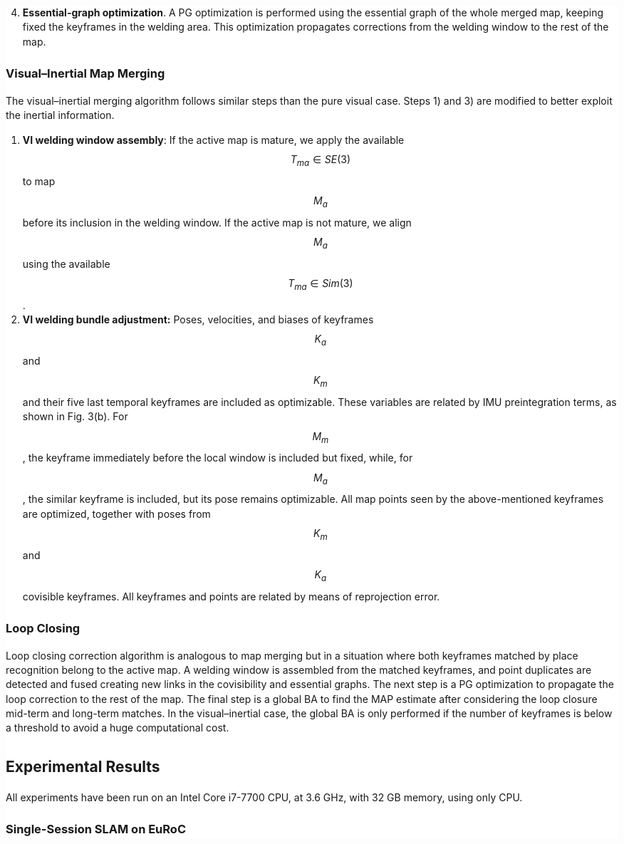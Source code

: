 4. **Essential-graph optimization**. A PG optimization is performed using the essential graph of the whole merged map, keeping fixed the keyframes in the welding area. This optimization propagates corrections from the welding window to the rest of the map.

### Visual–Inertial Map Merging

The visual–inertial merging algorithm follows similar steps than the pure visual case. Steps 1) and 3) are modified to better exploit the inertial information.

1. **VI welding window assembly**: If the active map is mature, we apply the available $$T_{ma}\in SE(3)$$ to map $$M_a$$ before its inclusion in the welding window. If the active map is not mature, we align $$M_a$$ using the available $$T_{ma}\in Sim(3)$$.
2. **VI welding bundle adjustment:** Poses, velocities, and biases of keyframes $$K_a$$ and $$K_m$$ and their five last temporal keyframes are included as optimizable. These variables are related by IMU preintegration terms, as shown in Fig. 3(b). For $$M_m$$, the keyframe immediately before the local window is included but fixed, while, for $$M_a$$, the similar keyframe is included, but its pose remains optimizable. All map points seen by the above-mentioned keyframes are optimized, together with poses from $$K_m$$ and $$K_a$$ covisible keyframes. All keyframes and points are related by means of reprojection error.

### Loop Closing

Loop closing correction algorithm is analogous to map merging but in a situation where both keyframes matched by place recognition belong to the active map. A welding window is assembled from the matched keyframes, and point duplicates are detected and fused creating new links in the covisibility and essential graphs. The next step is a PG optimization to propagate the loop correction to the rest of the map. The final step is a global BA to find the MAP estimate after considering the loop closure mid-term and long-term matches. In the visual–inertial case, the global BA is only performed if the number of keyframes is below a threshold to avoid a huge computational cost.

## Experimental Results

All experiments have been run on an Intel Core i7-7700 CPU, at 3.6 GHz, with 32 GB memory, using only CPU.

### Single-Session SLAM on EuRoC
